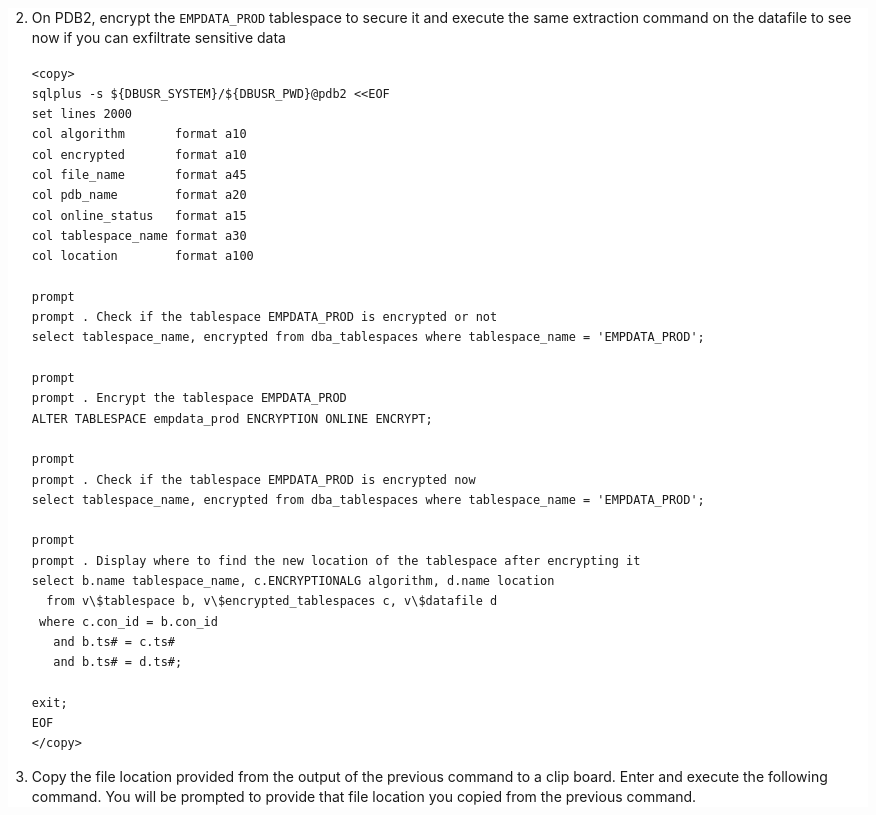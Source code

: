 
2. On PDB2, encrypt the `EMPDATA_PROD` tablespace to secure it and execute the same extraction command on the datafile to see now if you can exfiltrate sensitive data

    ```
    <copy>
    sqlplus -s ${DBUSR_SYSTEM}/${DBUSR_PWD}@pdb2 <<EOF
    set lines 2000
    col algorithm       format a10
    col encrypted       format a10
    col file_name       format a45
    col pdb_name        format a20
    col online_status   format a15
    col tablespace_name format a30
    col location        format a100
    
    prompt
    prompt . Check if the tablespace EMPDATA_PROD is encrypted or not
    select tablespace_name, encrypted from dba_tablespaces where tablespace_name = 'EMPDATA_PROD';

    prompt
    prompt . Encrypt the tablespace EMPDATA_PROD
    ALTER TABLESPACE empdata_prod ENCRYPTION ONLINE ENCRYPT;

    prompt
    prompt . Check if the tablespace EMPDATA_PROD is encrypted now
    select tablespace_name, encrypted from dba_tablespaces where tablespace_name = 'EMPDATA_PROD';

    prompt
    prompt . Display where to find the new location of the tablespace after encrypting it
    select b.name tablespace_name, c.ENCRYPTIONALG algorithm, d.name location
      from v\$tablespace b, v\$encrypted_tablespaces c, v\$datafile d
     where c.con_id = b.con_id
       and b.ts# = c.ts#
       and b.ts# = d.ts#;

    exit;
    EOF
    </copy>
    ```
3. Copy the file location provided from the output of the previous command to a clip board. Enter and execute the following command. You will be prompted to provide that file location you copied from the previous command.

    